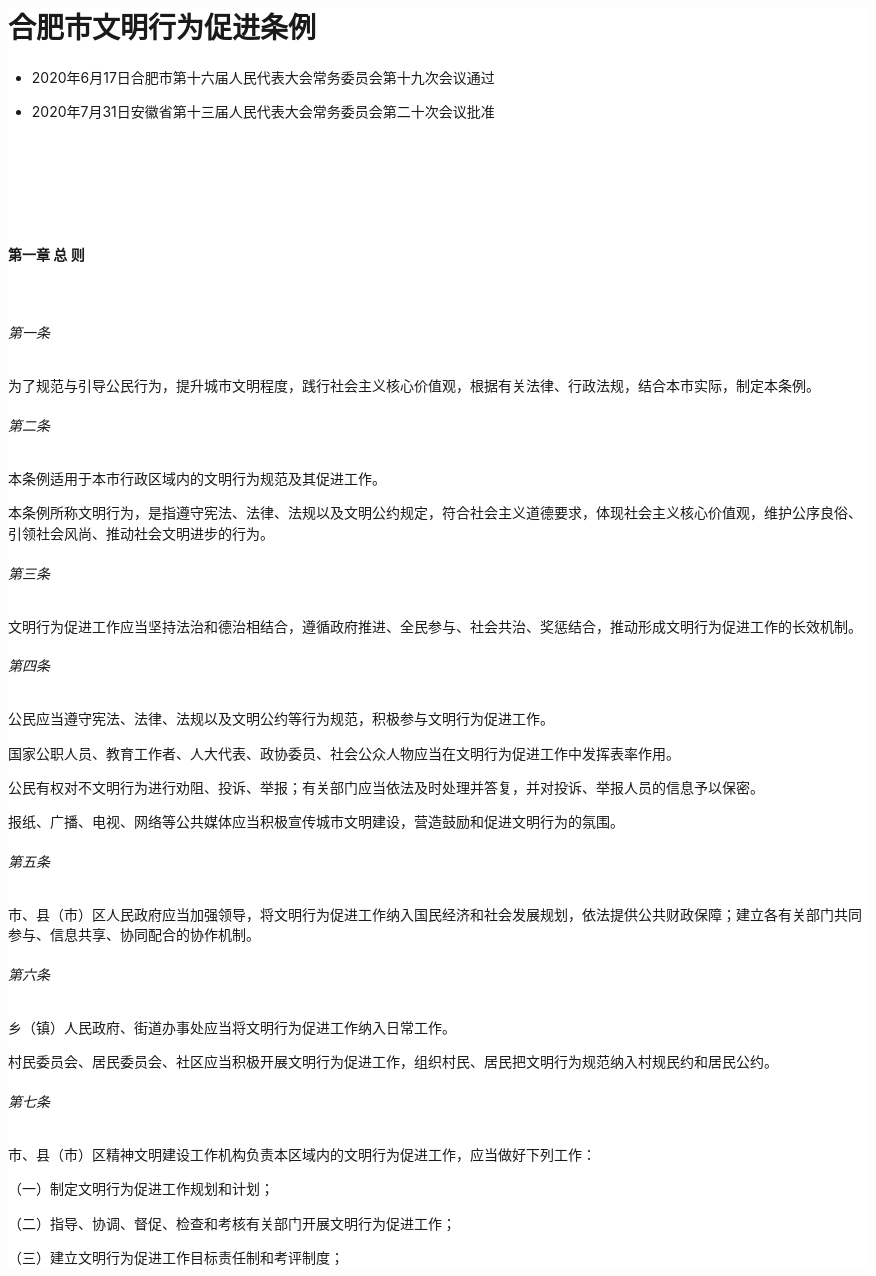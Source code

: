 # 合肥市文明行为促进条例

- 2020年6月17日合肥市第十六届人民代表大会常务委员会第十九次会议通过

- 2020年7月31日安徽省第十三届人民代表大会常务委员会第二十次会议批准



​

​

​

#### 第一章 总 则

​

###### 第一条

为了规范与引导公民行为，提升城市文明程度，践行社会主义核心价值观，根据有关法律、行政法规，结合本市实际，制定本条例。

###### 第二条

本条例适用于本市行政区域内的文明行为规范及其促进工作。

本条例所称文明行为，是指遵守宪法、法律、法规以及文明公约规定，符合社会主义道德要求，体现社会主义核心价值观，维护公序良俗、引领社会风尚、推动社会文明进步的行为。

###### 第三条

文明行为促进工作应当坚持法治和德治相结合，遵循政府推进、全民参与、社会共治、奖惩结合，推动形成文明行为促进工作的长效机制。

###### 第四条

公民应当遵守宪法、法律、法规以及文明公约等行为规范，积极参与文明行为促进工作。

国家公职人员、教育工作者、人大代表、政协委员、社会公众人物应当在文明行为促进工作中发挥表率作用。

公民有权对不文明行为进行劝阻、投诉、举报；有关部门应当依法及时处理并答复，并对投诉、举报人员的信息予以保密。

报纸、广播、电视、网络等公共媒体应当积极宣传城市文明建设，营造鼓励和促进文明行为的氛围。

###### 第五条

市、县（市）区人民政府应当加强领导，将文明行为促进工作纳入国民经济和社会发展规划，依法提供公共财政保障；建立各有关部门共同参与、信息共享、协同配合的协作机制。

###### 第六条

乡（镇）人民政府、街道办事处应当将文明行为促进工作纳入日常工作。

村民委员会、居民委员会、社区应当积极开展文明行为促进工作，组织村民、居民把文明行为规范纳入村规民约和居民公约。

###### 第七条

市、县（市）区精神文明建设工作机构负责本区域内的文明行为促进工作，应当做好下列工作：

（一）制定文明行为促进工作规划和计划；

（二）指导、协调、督促、检查和考核有关部门开展文明行为促进工作；

（三）建立文明行为促进工作目标责任制和考评制度；
